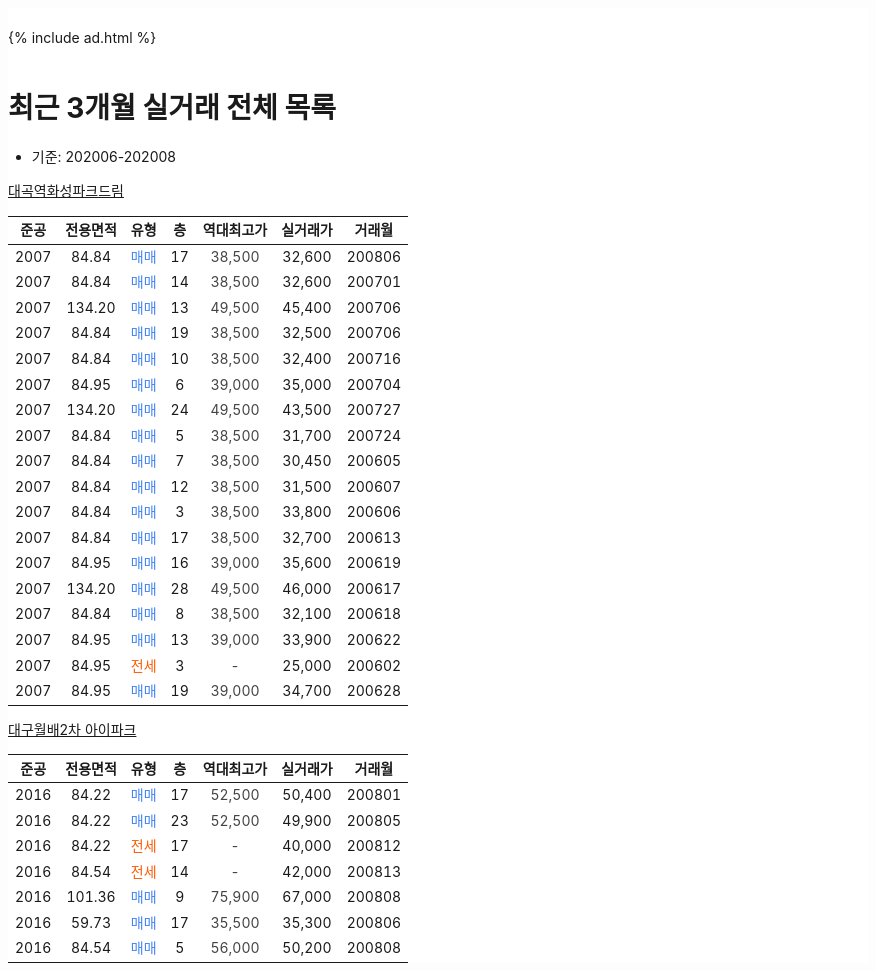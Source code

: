 
<br>
{% include ad.html %}
<br>

# 최근 3개월 실거래 전체 목록
* 기준: 202006-202008


[대곡역화성파크드림](https://search.naver.com/search.naver?query=%EB%8C%80%EA%B5%AC%EA%B4%91%EC%97%AD%EC%8B%9C+%EB%8B%AC%EC%84%9C%EA%B5%AC+%EC%9C%A0%EC%B2%9C%EB%8F%99+%EB%8C%80%EA%B3%A1%EC%97%AD%ED%99%94%EC%84%B1%ED%8C%8C%ED%81%AC%EB%93%9C%EB%A6%BC)

|준공|전용면적|유형|층|역대최고가|실거래가|거래월|
|:---:|:---:|:---:|:---:|:---:|:---:|:---:|
|2007|84.84|<span style="color:#4285f3">매매</span>|17|<span style="color:#444444">38,500</span>|32,600|200806|
|2007|84.84|<span style="color:#4285f3">매매</span>|14|<span style="color:#444444">38,500</span>|32,600|200701|
|2007|134.20|<span style="color:#4285f3">매매</span>|13|<span style="color:#444444">49,500</span>|45,400|200706|
|2007|84.84|<span style="color:#4285f3">매매</span>|19|<span style="color:#444444">38,500</span>|32,500|200706|
|2007|84.84|<span style="color:#4285f3">매매</span>|10|<span style="color:#444444">38,500</span>|32,400|200716|
|2007|84.95|<span style="color:#4285f3">매매</span>|6|<span style="color:#444444">39,000</span>|35,000|200704|
|2007|134.20|<span style="color:#4285f3">매매</span>|24|<span style="color:#444444">49,500</span>|43,500|200727|
|2007|84.84|<span style="color:#4285f3">매매</span>|5|<span style="color:#444444">38,500</span>|31,700|200724|
|2007|84.84|<span style="color:#4285f3">매매</span>|7|<span style="color:#444444">38,500</span>|30,450|200605|
|2007|84.84|<span style="color:#4285f3">매매</span>|12|<span style="color:#444444">38,500</span>|31,500|200607|
|2007|84.84|<span style="color:#4285f3">매매</span>|3|<span style="color:#444444">38,500</span>|33,800|200606|
|2007|84.84|<span style="color:#4285f3">매매</span>|17|<span style="color:#444444">38,500</span>|32,700|200613|
|2007|84.95|<span style="color:#4285f3">매매</span>|16|<span style="color:#444444">39,000</span>|35,600|200619|
|2007|134.20|<span style="color:#4285f3">매매</span>|28|<span style="color:#444444">49,500</span>|46,000|200617|
|2007|84.84|<span style="color:#4285f3">매매</span>|8|<span style="color:#444444">38,500</span>|32,100|200618|
|2007|84.95|<span style="color:#4285f3">매매</span>|13|<span style="color:#444444">39,000</span>|33,900|200622|
|2007|84.95|<span style="color:#ff5a00">전세</span>|3|<span style="color:#444444">-</span>|25,000|200602|
|2007|84.95|<span style="color:#4285f3">매매</span>|19|<span style="color:#444444">39,000</span>|34,700|200628|

[대구월배2차 아이파크](https://search.naver.com/search.naver?query=%EB%8C%80%EA%B5%AC%EA%B4%91%EC%97%AD%EC%8B%9C+%EB%8B%AC%EC%84%9C%EA%B5%AC+%EC%9C%A0%EC%B2%9C%EB%8F%99+%EB%8C%80%EA%B5%AC%EC%9B%94%EB%B0%B02%EC%B0%A8+%EC%95%84%EC%9D%B4%ED%8C%8C%ED%81%AC)

|준공|전용면적|유형|층|역대최고가|실거래가|거래월|
|:---:|:---:|:---:|:---:|:---:|:---:|:---:|
|2016|84.22|<span style="color:#4285f3">매매</span>|17|<span style="color:#444444">52,500</span>|50,400|200801|
|2016|84.22|<span style="color:#4285f3">매매</span>|23|<span style="color:#444444">52,500</span>|49,900|200805|
|2016|84.22|<span style="color:#ff5a00">전세</span>|17|<span style="color:#444444">-</span>|40,000|200812|
|2016|84.54|<span style="color:#ff5a00">전세</span>|14|<span style="color:#444444">-</span>|42,000|200813|
|2016|101.36|<span style="color:#4285f3">매매</span>|9|<span style="color:#444444">75,900</span>|67,000|200808|
|2016|59.73|<span style="color:#4285f3">매매</span>|17|<span style="color:#444444">35,500</span>|35,300|200806|
|2016|84.54|<span style="color:#4285f3">매매</span>|5|<span style="color:#444444">56,000</span>|50,200|200808|